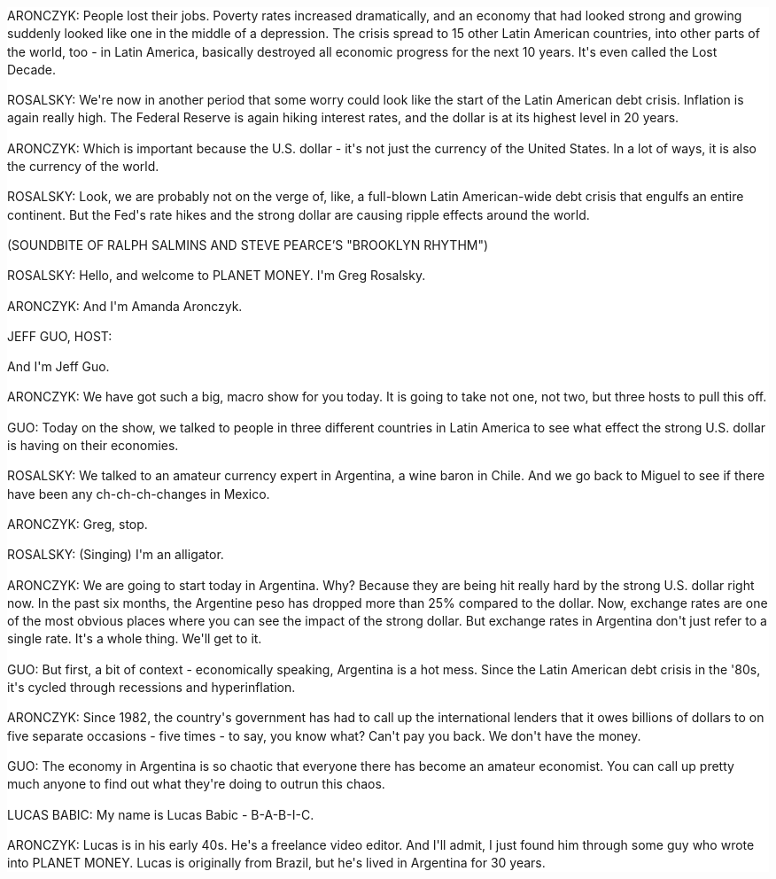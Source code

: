 ARONCZYK: People lost their jobs. Poverty rates increased dramatically, and an economy that had looked strong and growing suddenly looked like one in the middle of a depression. The crisis spread to 15 other Latin American countries, into other parts of the world, too - in Latin America, basically destroyed all economic progress for the next 10 years. It's even called the Lost Decade.

ROSALSKY: We're now in another period that some worry could look like the start of the Latin American debt crisis. Inflation is again really high. The Federal Reserve is again hiking interest rates, and the dollar is at its highest level in 20 years.

ARONCZYK: Which is important because the U.S. dollar - it's not just the currency of the United States. In a lot of ways, it is also the currency of the world.

ROSALSKY: Look, we are probably not on the verge of, like, a full-blown Latin American-wide debt crisis that engulfs an entire continent. But the Fed's rate hikes and the strong dollar are causing ripple effects around the world.

(SOUNDBITE OF RALPH SALMINS AND STEVE PEARCE’S "BROOKLYN RHYTHM")

ROSALSKY: Hello, and welcome to PLANET MONEY. I'm Greg Rosalsky.

ARONCZYK: And I'm Amanda Aronczyk.

JEFF GUO, HOST:

And I'm Jeff Guo.

ARONCZYK: We have got such a big, macro show for you today. It is going to take not one, not two, but three hosts to pull this off.

GUO: Today on the show, we talked to people in three different countries in Latin America to see what effect the strong U.S. dollar is having on their economies.

ROSALSKY: We talked to an amateur currency expert in Argentina, a wine baron in Chile. And we go back to Miguel to see if there have been any ch-ch-ch-changes in Mexico.

ARONCZYK: Greg, stop.

ROSALSKY: (Singing) I'm an alligator.

ARONCZYK: We are going to start today in Argentina. Why? Because they are being hit really hard by the strong U.S. dollar right now. In the past six months, the Argentine peso has dropped more than 25% compared to the dollar. Now, exchange rates are one of the most obvious places where you can see the impact of the strong dollar. But exchange rates in Argentina don't just refer to a single rate. It's a whole thing. We'll get to it.

GUO: But first, a bit of context - economically speaking, Argentina is a hot mess. Since the Latin American debt crisis in the '80s, it's cycled through recessions and hyperinflation.

ARONCZYK: Since 1982, the country's government has had to call up the international lenders that it owes billions of dollars to on five separate occasions - five times - to say, you know what? Can't pay you back. We don't have the money.

GUO: The economy in Argentina is so chaotic that everyone there has become an amateur economist. You can call up pretty much anyone to find out what they're doing to outrun this chaos.

LUCAS BABIC: My name is Lucas Babic - B-A-B-I-C.

ARONCZYK: Lucas is in his early 40s. He's a freelance video editor. And I'll admit, I just found him through some guy who wrote into PLANET MONEY. Lucas is originally from Brazil, but he's lived in Argentina for 30 years.
